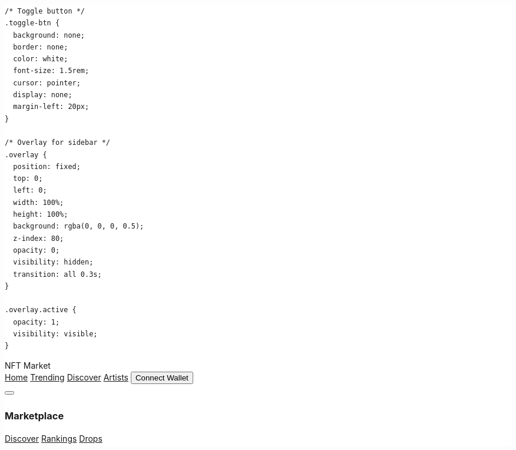     /* Toggle button */
    .toggle-btn {
      background: none;
      border: none;
      color: white;
      font-size: 1.5rem;
      cursor: pointer;
      display: none;
      margin-left: 20px;
    }

    /* Overlay for sidebar */
    .overlay {
      position: fixed;
      top: 0;
      left: 0;
      width: 100%;
      height: 100%;
      background: rgba(0, 0, 0, 0.5);
      z-index: 80;
      opacity: 0;
      visibility: hidden;
      transition: all 0.3s;
    }

    .overlay.active {
      opacity: 1;
      visibility: visible;
    }
  </style>
</head>
<body>
  
  <nav class="navbar">
    <div class="navbar-brand">
      <i class="fas fa-cubes"></i> NFT Market
    </div>
    <div class="nav-links">
      <a href="#"><i class="fas fa-home"></i> Home</a>
      <a href="#"><i class="fas fa-fire"></i> Trending</a>
      <a href="#"><i class="fas fa-search"></i> Discover</a>
      <a href="#"><i class="fas fa-user"></i> Artists</a>
      <button class="wallet-btn"><i class="fas fa-wallet"></i> Connect Wallet</button>
    </div>
    <button class="toggle-btn">
      <i class="fas fa-bars"></i>
    </button>
  </nav>

  
  <div class="sidebar">
    <div class="sidebar-menu">
      <h3>Marketplace</h3>
      <a href="#"><i class="fas fa-compass"></i> Discover</a>
      <a href="#"><i class="fas fa-chart-line"></i> Rankings</a>
      <a href="#"><i class="fas fa-calendar"></i> Drops</a>
      